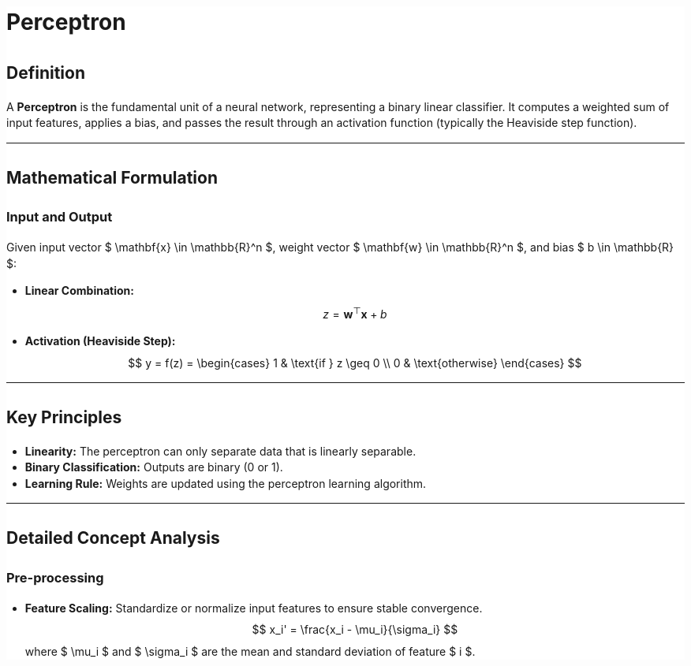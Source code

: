 
# Perceptron

## Definition

A **Perceptron** is the fundamental unit of a neural network, representing a binary linear classifier. It computes a weighted sum of input features, applies a bias, and passes the result through an activation function (typically the Heaviside step function).

---

## Mathematical Formulation

### Input and Output

Given input vector $ \mathbf{x} \in \mathbb{R}^n $, weight vector $ \mathbf{w} \in \mathbb{R}^n $, and bias $ b \in \mathbb{R} $:

- **Linear Combination:**
  $$
  z = \mathbf{w}^\top \mathbf{x} + b
  $$

- **Activation (Heaviside Step):**
  $$
  y = f(z) = 
  \begin{cases}
    1 & \text{if } z \geq 0 \\
    0 & \text{otherwise}
  \end{cases}
  $$

---

## Key Principles

- **Linearity:** The perceptron can only separate data that is linearly separable.
- **Binary Classification:** Outputs are binary (0 or 1).
- **Learning Rule:** Weights are updated using the perceptron learning algorithm.

---

## Detailed Concept Analysis

### Pre-processing

- **Feature Scaling:** Standardize or normalize input features to ensure stable convergence.
  $$
  x_i' = \frac{x_i - \mu_i}{\sigma_i}
  $$
  where $ \mu_i $ and $ \sigma_i $ are the mean and standard deviation of feature $ i $.
